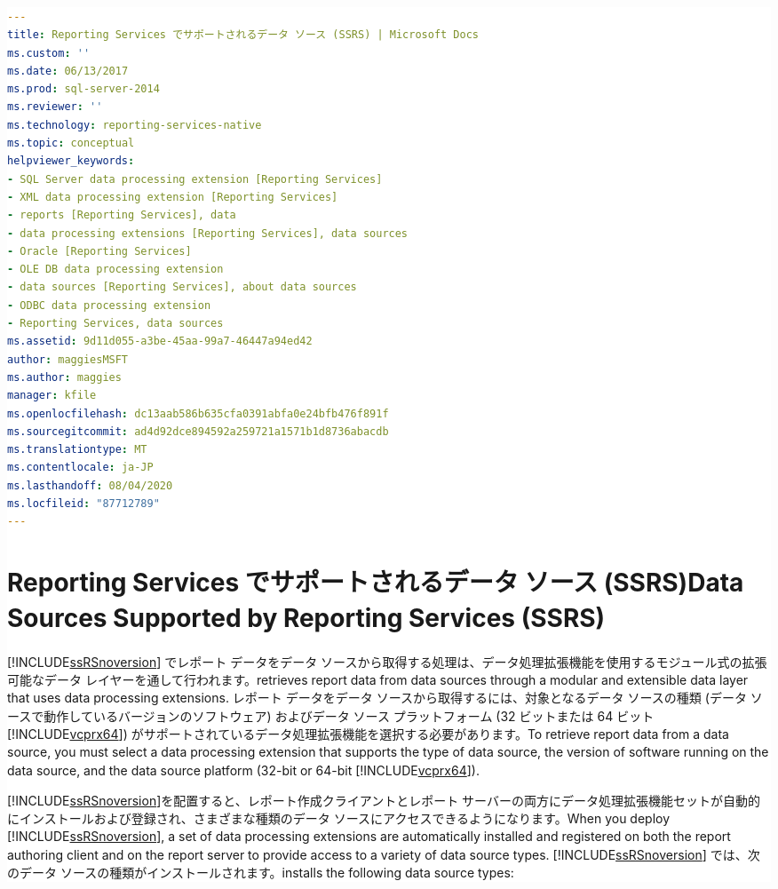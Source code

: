 ```yaml
---
title: Reporting Services でサポートされるデータ ソース (SSRS) | Microsoft Docs
ms.custom: ''
ms.date: 06/13/2017
ms.prod: sql-server-2014
ms.reviewer: ''
ms.technology: reporting-services-native
ms.topic: conceptual
helpviewer_keywords:
- SQL Server data processing extension [Reporting Services]
- XML data processing extension [Reporting Services]
- reports [Reporting Services], data
- data processing extensions [Reporting Services], data sources
- Oracle [Reporting Services]
- OLE DB data processing extension
- data sources [Reporting Services], about data sources
- ODBC data processing extension
- Reporting Services, data sources
ms.assetid: 9d11d055-a3be-45aa-99a7-46447a94ed42
author: maggiesMSFT
ms.author: maggies
manager: kfile
ms.openlocfilehash: dc13aab586b635cfa0391abfa0e24bfb476f891f
ms.sourcegitcommit: ad4d92dce894592a259721a1571b1d8736abacdb
ms.translationtype: MT
ms.contentlocale: ja-JP
ms.lasthandoff: 08/04/2020
ms.locfileid: "87712789"
---
```

# <a name="data-sources-supported-by-reporting-services-ssrs"></a><span data-ttu-id="f27fb-102">Reporting Services でサポートされるデータ ソース (SSRS)</span><span class="sxs-lookup"><span data-stu-id="f27fb-102">Data Sources Supported by Reporting Services (SSRS)</span></span>
  [!INCLUDE[ssRSnoversion](../../includes/ssrsnoversion-md.md)] <span data-ttu-id="f27fb-103">でレポート データをデータ ソースから取得する処理は、データ処理拡張機能を使用するモジュール式の拡張可能なデータ レイヤーを通して行われます。</span><span class="sxs-lookup"><span data-stu-id="f27fb-103">retrieves report data from data sources through a modular and extensible data layer that uses data processing extensions.</span></span> <span data-ttu-id="f27fb-104">レポート データをデータ ソースから取得するには、対象となるデータ ソースの種類 (データ ソースで動作しているバージョンのソフトウェア) およびデータ ソース プラットフォーム (32 ビットまたは 64 ビット [!INCLUDE[vcprx64](../../includes/vcprx64-md.md)]) がサポートされているデータ処理拡張機能を選択する必要があります。</span><span class="sxs-lookup"><span data-stu-id="f27fb-104">To retrieve report data from a data source, you must select a data processing extension that supports the type of data source, the version of software running on the data source, and the data source platform (32-bit or 64-bit [!INCLUDE[vcprx64](../../includes/vcprx64-md.md)]).</span></span>  
  
 <span data-ttu-id="f27fb-105">[!INCLUDE[ssRSnoversion](../../includes/ssrsnoversion-md.md)]を配置すると、レポート作成クライアントとレポート サーバーの両方にデータ処理拡張機能セットが自動的にインストールおよび登録され、さまざまな種類のデータ ソースにアクセスできるようになります。</span><span class="sxs-lookup"><span data-stu-id="f27fb-105">When you deploy [!INCLUDE[ssRSnoversion](../../includes/ssrsnoversion-md.md)], a set of data processing extensions are automatically installed and registered on both the report authoring client and on the report server to provide access to a variety of data source types.</span></span> [!INCLUDE[ssRSnoversion](../../includes/ssrsnoversion-md.md)] <span data-ttu-id="f27fb-106">では、次のデータ ソースの種類がインストールされます。</span><span class="sxs-lookup"><span data-stu-id="f27fb-106">installs the following data source types:</span></span>  
  